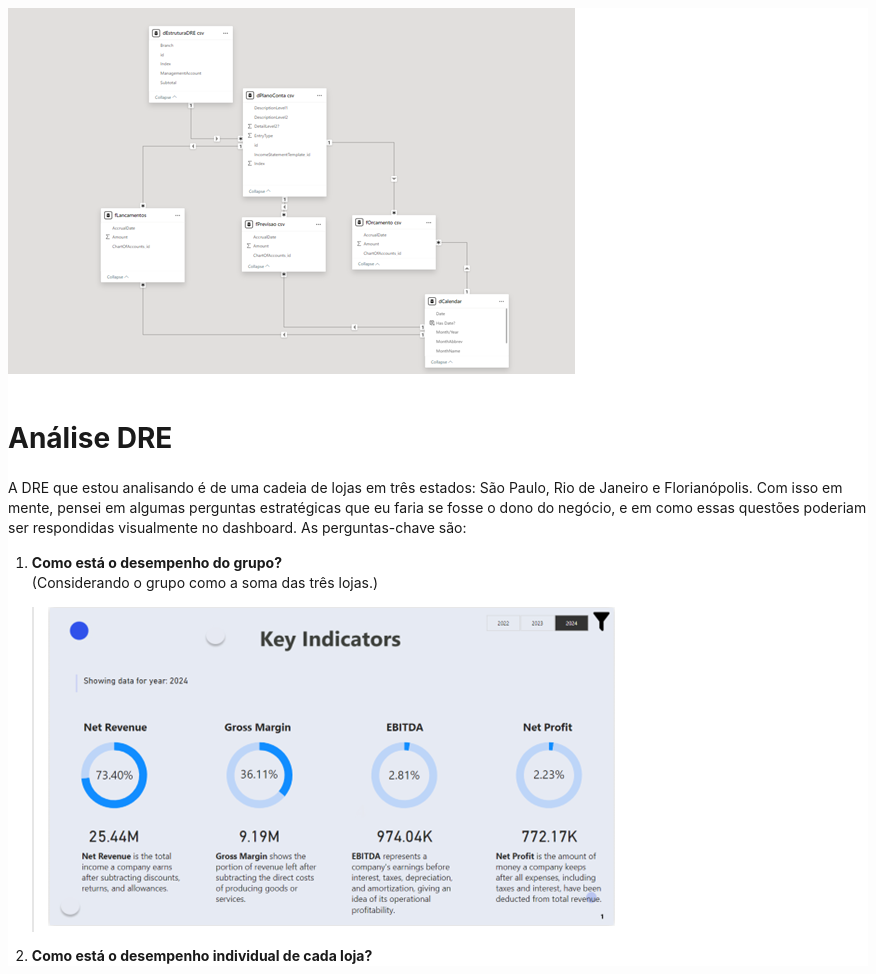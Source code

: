 ![](media/image100.png)

# Análise DRE

A DRE que estou analisando é de uma cadeia de lojas em três estados: São
Paulo, Rio de Janeiro e Florianópolis. Com isso em mente, pensei em
algumas perguntas estratégicas que eu faria se fosse o dono do negócio,
e em como essas questões poderiam ser respondidas visualmente no
dashboard. As perguntas-chave são:

1.  **Como está o desempenho do grupo?**\
    (Considerando o grupo como a soma das três lojas.)

> ![](media/image101.png)

2.  **Como está o desempenho individual de cada loja?**
